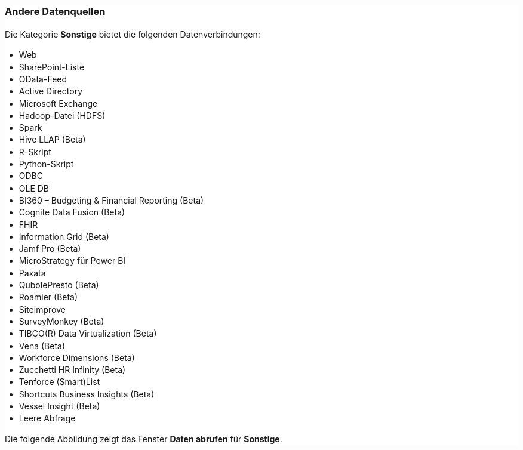 ### <a name="other-data-sources"></a>Andere Datenquellen

Die Kategorie **Sonstige** bietet die folgenden Datenverbindungen:

* Web
* SharePoint-Liste
* OData-Feed
* Active Directory
* Microsoft Exchange
* Hadoop-Datei (HDFS)
* Spark
* Hive LLAP (Beta)
* R-Skript
* Python-Skript
* ODBC
* OLE DB
* BI360 – Budgeting & Financial Reporting (Beta)
* Cognite Data Fusion (Beta)
* FHIR
* Information Grid (Beta)
* Jamf Pro (Beta)
* MicroStrategy für Power BI
* Paxata
* QubolePresto (Beta)
* Roamler (Beta)
* Siteimprove
* SurveyMonkey (Beta)
* TIBCO(R) Data Virtualization (Beta)
* Vena (Beta)
* Workforce Dimensions (Beta)
* Zucchetti HR Infinity (Beta)
* Tenforce (Smart)List
* Shortcuts Business Insights (Beta)
* Vessel Insight (Beta)
* Leere Abfrage

Die folgende Abbildung zeigt das Fenster **Daten abrufen** für **Sonstige**.
